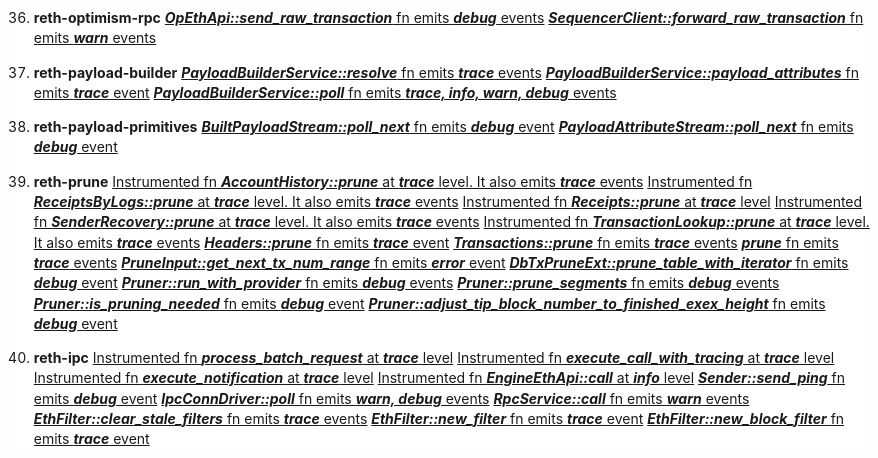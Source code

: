 36. **reth-optimism-rpc**
    [***OpEthApi::send_raw_transaction*** fn emits ***debug*** events](crates/optimism/rpc/src/eth/transaction.rs#L32)
    [***SequencerClient::forward_raw_transaction*** fn emits ***warn*** events](crates/optimism/rpc/src/sequencer.rs#L54)

37. **reth-payload-builder**
    [***PayloadBuilderService::resolve*** fn emits ***trace*** events](crates/payload/builder/src/service.rs#L294)
    [***PayloadBuilderService::payload_attributes*** fn emits ***trace*** event](crates/payload/builder/src/service.rs#L348)
    [***PayloadBuilderService::poll*** fn emits ***trace, info, warn, debug*** events](crates/payload/builder/src/service.rs#L366)

38. **reth-payload-primitives**
    [***BuiltPayloadStream::poll_next*** fn emits ***debug*** event](crates/payload/primitives/src/events.rs#L66)
    [***PayloadAttributeStream::poll_next*** fn emits ***debug*** event](crates/payload/primitives/src/events.rs#L96)

39. **reth-prune**
    [Instrumented fn ***AccountHistory::prune*** at ***trace*** level. It also emits ***trace*** events](crates/prune/prune/src/segments/user/account_history.rs#L51)
    [Instrumented fn ***ReceiptsByLogs::prune*** at ***trace*** level. It also emits ***trace*** events](crates/prune/prune/src/segments/user/account_history.rs#L51)
    [Instrumented fn ***Receipts::prune*** at ***trace*** level](crates/prune/prune/src/segments/user/receipts.rs#L41)
    [Instrumented fn ***SenderRecovery::prune*** at ***trace*** level. It also emits ***trace*** events](crates/prune/prune/src/segments/user/sender_recovery.rs#L41)
    [Instrumented fn ***TransactionLookup::prune*** at ***trace*** level. It also emits ***trace*** events](crates/prune/prune/src/segments/user/transaction_lookup.rs#L42)
    [***Headers::prune*** fn emits ***trace*** event](crates/prune/prune/src/segments/static_file/headers.rs#L52)
    [***Transactions::prune*** fn emits ***trace*** events](crates/prune/prune/src/segments/static_file/transactions.rs#L43)
    [***prune*** fn emits ***trace*** events](crates/prune/prune/src/segments/receipts.rs#L19)
    [***PruneInput::get_next_tx_num_range*** fn emits ***error*** event](crates/prune/prune/src/segments/mod.rs#L77)
    [***DbTxPruneExt::prune_table_with_iterator*** fn emits ***debug*** event](crates/prune/prune/src/db_ext.rs#L16)
    [***Pruner::run_with_provider*** fn emits ***debug*** events](crates/prune/prune/src/pruner.rs#L115)
    [***Pruner::prune_segments*** fn emits ***debug*** events](crates/prune/prune/src/pruner.rs#L177)
    [***Pruner::is_pruning_needed*** fn emits ***debug*** event](crates/prune/prune/src/pruner.rs#L268)
    [***Pruner::adjust_tip_block_number_to_finished_exex_height*** fn emits ***debug*** event](crates/prune/prune/src/pruner.rs#L300)

40. **reth-ipc**
    [Instrumented fn ***process_batch_request*** at ***trace*** level](crates/rpc/ipc/src/server/ipc.rs#L35)
    [Instrumented fn ***execute_call_with_tracing*** at ***trace*** level](crates/rpc/ipc/src/server/ipc.rs#L106)
    [Instrumented fn ***execute_notification*** at ***trace*** level](crates/rpc/ipc/src/server/ipc.rs#L117)
    [Instrumented fn ***EngineEthApi::call*** at ***info*** level](crates/rpc/rpc/src/engine.rs#L69)
    [***Sender::send_ping*** fn emits ***debug*** event](crates/rpc/ipc/src/client/mod.rs#L33)
    [***IpcConnDriver::poll*** fn emits ***warn, debug*** events](crates/rpc/ipc/src/server/connection.rs#L91)
    [***RpcService::call*** fn emits ***warn*** events](crates/rpc/ipc/src/server/rpc_service.rs#L54)
    [***EthFilter::clear_stale_filters*** fn emits ***trace*** events](crates/rpc/rpc/src/eth/filter.rs#L131)
    [***EthFilter::new_filter*** fn emits ***trace*** event](crates/rpc/rpc/src/eth/filter.rs#L252)
    [***EthFilter::new_block_filter*** fn emits ***trace*** event](crates/rpc/rpc/src/eth/filter.rs#L260)
